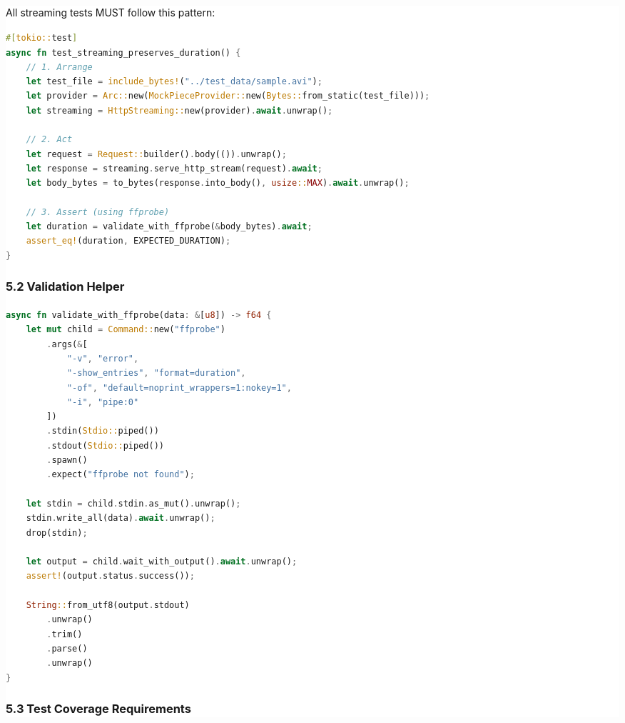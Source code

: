 All streaming tests MUST follow this pattern:

```rust
#[tokio::test]
async fn test_streaming_preserves_duration() {
    // 1. Arrange
    let test_file = include_bytes!("../test_data/sample.avi");
    let provider = Arc::new(MockPieceProvider::new(Bytes::from_static(test_file)));
    let streaming = HttpStreaming::new(provider).await.unwrap();

    // 2. Act
    let request = Request::builder().body(()).unwrap();
    let response = streaming.serve_http_stream(request).await;
    let body_bytes = to_bytes(response.into_body(), usize::MAX).await.unwrap();

    // 3. Assert (using ffprobe)
    let duration = validate_with_ffprobe(&body_bytes).await;
    assert_eq!(duration, EXPECTED_DURATION);
}
```

### 5.2 Validation Helper

```rust
async fn validate_with_ffprobe(data: &[u8]) -> f64 {
    let mut child = Command::new("ffprobe")
        .args(&[
            "-v", "error",
            "-show_entries", "format=duration",
            "-of", "default=noprint_wrappers=1:nokey=1",
            "-i", "pipe:0"
        ])
        .stdin(Stdio::piped())
        .stdout(Stdio::piped())
        .spawn()
        .expect("ffprobe not found");

    let stdin = child.stdin.as_mut().unwrap();
    stdin.write_all(data).await.unwrap();
    drop(stdin);

    let output = child.wait_with_output().await.unwrap();
    assert!(output.status.success());

    String::from_utf8(output.stdout)
        .unwrap()
        .trim()
        .parse()
        .unwrap()
}
```

### 5.3 Test Coverage Requirements
